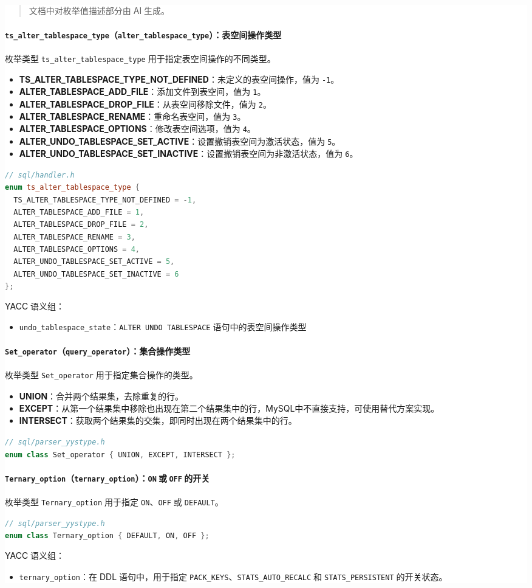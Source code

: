 > 文档中对枚举值描述部分由 AI 生成。

#### `ts_alter_tablespace_type`（`alter_tablespace_type`）：表空间操作类型

枚举类型 `ts_alter_tablespace_type` 用于指定表空间操作的不同类型。

- **TS_ALTER_TABLESPACE_TYPE_NOT_DEFINED**：未定义的表空间操作，值为 `-1`。
- **ALTER_TABLESPACE_ADD_FILE**：添加文件到表空间，值为 `1`。
- **ALTER_TABLESPACE_DROP_FILE**：从表空间移除文件，值为 `2`。
- **ALTER_TABLESPACE_RENAME**：重命名表空间，值为 `3`。
- **ALTER_TABLESPACE_OPTIONS**：修改表空间选项，值为 `4`。
- **ALTER_UNDO_TABLESPACE_SET_ACTIVE**：设置撤销表空间为激活状态，值为 `5`。
- **ALTER_UNDO_TABLESPACE_SET_INACTIVE**：设置撤销表空间为非激活状态，值为 `6`。

```C++
// sql/handler.h
enum ts_alter_tablespace_type {
  TS_ALTER_TABLESPACE_TYPE_NOT_DEFINED = -1,
  ALTER_TABLESPACE_ADD_FILE = 1,
  ALTER_TABLESPACE_DROP_FILE = 2,
  ALTER_TABLESPACE_RENAME = 3,
  ALTER_TABLESPACE_OPTIONS = 4,
  ALTER_UNDO_TABLESPACE_SET_ACTIVE = 5,
  ALTER_UNDO_TABLESPACE_SET_INACTIVE = 6
};
```

YACC 语义组：

- `undo_tablespace_state`：`ALTER UNDO TABLESPACE` 语句中的表空间操作类型

#### `Set_operator`（`query_operator`）：集合操作类型

枚举类型 `Set_operator` 用于指定集合操作的类型。

- **UNION**：合并两个结果集，去除重复的行。
- **EXCEPT**：从第一个结果集中移除也出现在第二个结果集中的行，MySQL中不直接支持，可使用替代方案实现。
- **INTERSECT**：获取两个结果集的交集，即同时出现在两个结果集中的行。

```C++
// sql/parser_yystype.h
enum class Set_operator { UNION, EXCEPT, INTERSECT };
```

#### `Ternary_option`（`ternary_option`）：`ON` 或 `OFF` 的开关

枚举类型 `Ternary_option` 用于指定 `ON`、`OFF` 或 `DEFAULT`。

```C++
// sql/parser_yystype.h
enum class Ternary_option { DEFAULT, ON, OFF };
```

YACC 语义组：

- `ternary_option`：在 DDL 语句中，用于指定 `PACK_KEYS`、`STATS_AUTO_RECALC` 和 `STATS_PERSISTENT` 的开关状态。
